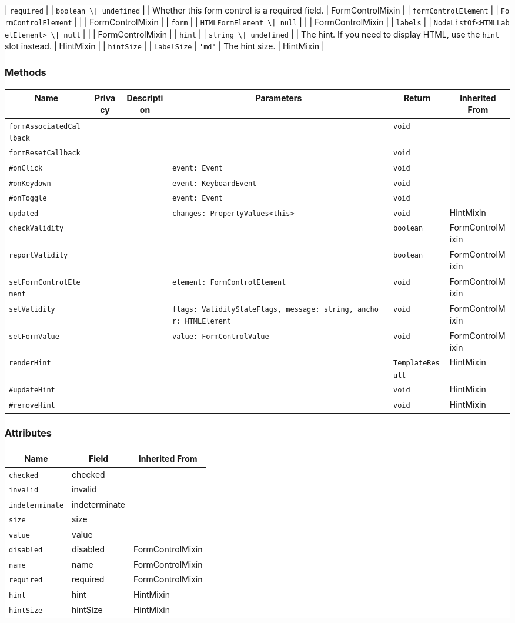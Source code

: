 | `required`            |         | `boolean \| undefined`                 |                                                                                            | Whether this form control is a required field.                                                                                  | FormControlMixin |
| `formControlElement`  |         | `FormControlElement`                   |                                                                                            |                                                                                                                                 | FormControlMixin |
| `form`                |         | `HTMLFormElement \| null`              |                                                                                            |                                                                                                                                 | FormControlMixin |
| `labels`              |         | `NodeListOf<HTMLLabelElement> \| null` |                                                                                            |                                                                                                                                 | FormControlMixin |
| `hint`                |         | `string \| undefined`                  |                                                                                            | The hint. If you need to display HTML, use the `hint` slot instead.                                                             | HintMixin        |
| `hintSize`            |         | `LabelSize`                            | `'md'`                                                                                     | The hint size.                                                                                                                  | HintMixin        |

### Methods

| Name                     | Privacy | Description | Parameters                                                        | Return           | Inherited From   |
| ------------------------ | ------- | ----------- | ----------------------------------------------------------------- | ---------------- | ---------------- |
| `formAssociatedCallback` |         |             |                                                                   | `void`           |                  |
| `formResetCallback`      |         |             |                                                                   | `void`           |                  |
| `#onClick`               |         |             | `event: Event`                                                    | `void`           |                  |
| `#onKeydown`             |         |             | `event: KeyboardEvent`                                            | `void`           |                  |
| `#onToggle`              |         |             | `event: Event`                                                    | `void`           |                  |
| `updated`                |         |             | `changes: PropertyValues<this>`                                   | `void`           | HintMixin        |
| `checkValidity`          |         |             |                                                                   | `boolean`        | FormControlMixin |
| `reportValidity`         |         |             |                                                                   | `boolean`        | FormControlMixin |
| `setFormControlElement`  |         |             | `element: FormControlElement`                                     | `void`           | FormControlMixin |
| `setValidity`            |         |             | `flags: ValidityStateFlags, message: string, anchor: HTMLElement` | `void`           | FormControlMixin |
| `setFormValue`           |         |             | `value: FormControlValue`                                         | `void`           | FormControlMixin |
| `renderHint`             |         |             |                                                                   | `TemplateResult` | HintMixin        |
| `#updateHint`            |         |             |                                                                   | `void`           | HintMixin        |
| `#removeHint`            |         |             |                                                                   | `void`           | HintMixin        |

### Attributes

| Name            | Field         | Inherited From   |
| --------------- | ------------- | ---------------- |
| `checked`       | checked       |                  |
| `invalid`       | invalid       |                  |
| `indeterminate` | indeterminate |                  |
| `size`          | size          |                  |
| `value`         | value         |                  |
| `disabled`      | disabled      | FormControlMixin |
| `name`          | name          | FormControlMixin |
| `required`      | required      | FormControlMixin |
| `hint`          | hint          | HintMixin        |
| `hintSize`      | hintSize      | HintMixin        |
